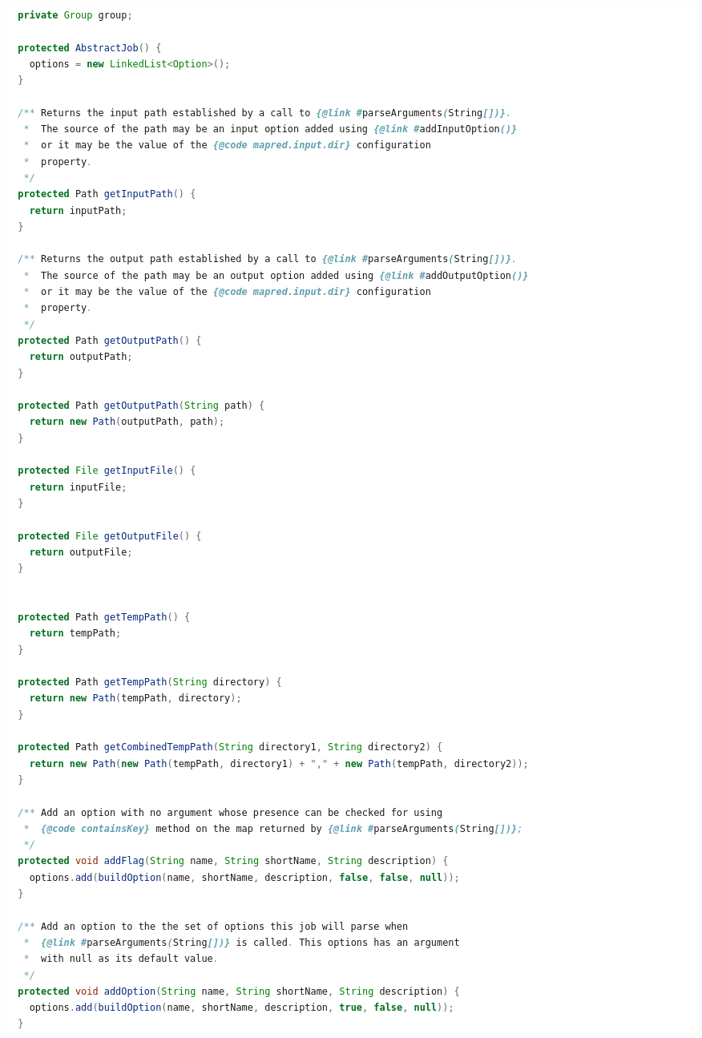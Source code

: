 ```java
  private Group group;

  protected AbstractJob() {
    options = new LinkedList<Option>();
  }

  /** Returns the input path established by a call to {@link #parseArguments(String[])}.
   *  The source of the path may be an input option added using {@link #addInputOption()}
   *  or it may be the value of the {@code mapred.input.dir} configuration
   *  property. 
   */
  protected Path getInputPath() {
    return inputPath;
  }

  /** Returns the output path established by a call to {@link #parseArguments(String[])}.
   *  The source of the path may be an output option added using {@link #addOutputOption()}
   *  or it may be the value of the {@code mapred.input.dir} configuration
   *  property. 
   */
  protected Path getOutputPath() {
    return outputPath;
  }

  protected Path getOutputPath(String path) {
    return new Path(outputPath, path);
  }

  protected File getInputFile() {
    return inputFile;
  }

  protected File getOutputFile() {
    return outputFile;
  }


  protected Path getTempPath() {
    return tempPath;
  }

  protected Path getTempPath(String directory) {
    return new Path(tempPath, directory);
  }

  protected Path getCombinedTempPath(String directory1, String directory2) {
    return new Path(new Path(tempPath, directory1) + "," + new Path(tempPath, directory2));
  }

  /** Add an option with no argument whose presence can be checked for using
   *  {@code containsKey} method on the map returned by {@link #parseArguments(String[])};
   */
  protected void addFlag(String name, String shortName, String description) {
    options.add(buildOption(name, shortName, description, false, false, null));
  }

  /** Add an option to the the set of options this job will parse when
   *  {@link #parseArguments(String[])} is called. This options has an argument
   *  with null as its default value.
   */
  protected void addOption(String name, String shortName, String description) {
    options.add(buildOption(name, shortName, description, true, false, null));
  }
```
